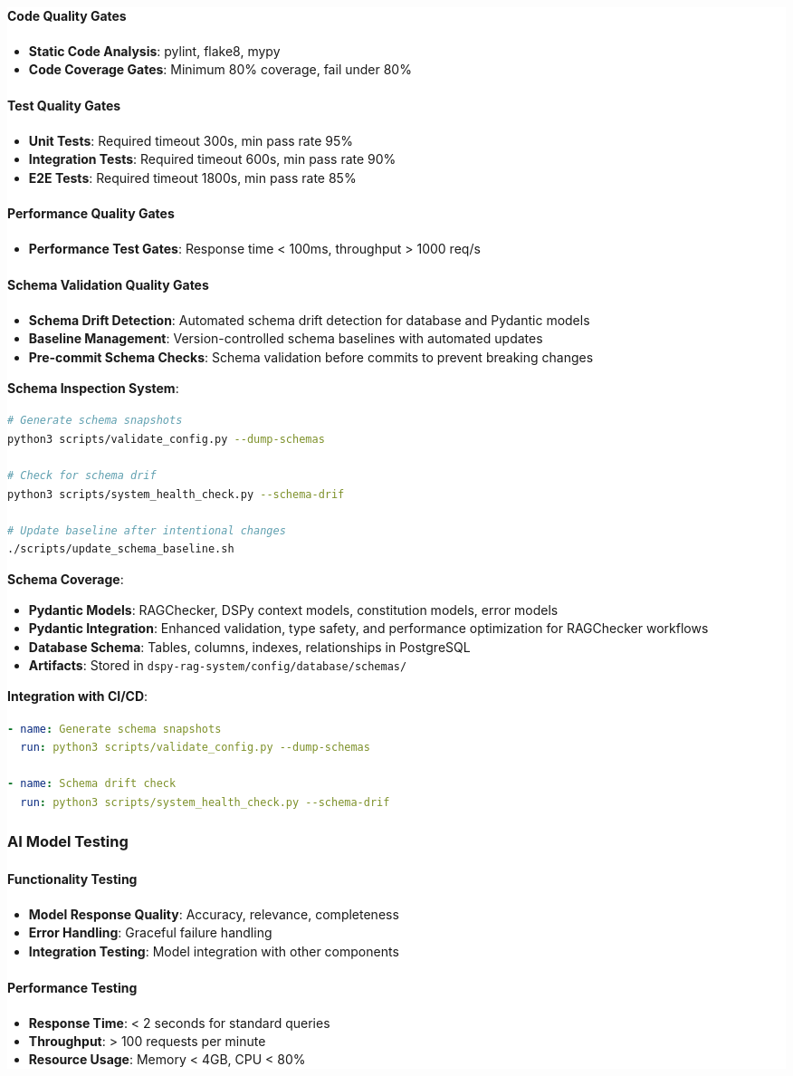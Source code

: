 #### **Code Quality Gates**
- **Static Code Analysis**: pylint, flake8, mypy
- **Code Coverage Gates**: Minimum 80% coverage, fail under 80%

#### **Test Quality Gates**
- **Unit Tests**: Required timeout 300s, min pass rate 95%
- **Integration Tests**: Required timeout 600s, min pass rate 90%
- **E2E Tests**: Required timeout 1800s, min pass rate 85%

#### **Performance Quality Gates**
- **Performance Test Gates**: Response time < 100ms, throughput > 1000 req/s

#### **Schema Validation Quality Gates**
- **Schema Drift Detection**: Automated schema drift detection for database and Pydantic models
- **Baseline Management**: Version-controlled schema baselines with automated updates
- **Pre-commit Schema Checks**: Schema validation before commits to prevent breaking changes

**Schema Inspection System**:
```bash
# Generate schema snapshots
python3 scripts/validate_config.py --dump-schemas

# Check for schema drif
python3 scripts/system_health_check.py --schema-drif

# Update baseline after intentional changes
./scripts/update_schema_baseline.sh
```

**Schema Coverage**:
- **Pydantic Models**: RAGChecker, DSPy context models, constitution models, error models
- **Pydantic Integration**: Enhanced validation, type safety, and performance optimization for RAGChecker workflows
- **Database Schema**: Tables, columns, indexes, relationships in PostgreSQL
- **Artifacts**: Stored in `dspy-rag-system/config/database/schemas/`

**Integration with CI/CD**:
```yaml
- name: Generate schema snapshots
  run: python3 scripts/validate_config.py --dump-schemas

- name: Schema drift check
  run: python3 scripts/system_health_check.py --schema-drif
```

### **AI Model Testing**

#### **Functionality Testing**
- **Model Response Quality**: Accuracy, relevance, completeness
- **Error Handling**: Graceful failure handling
- **Integration Testing**: Model integration with other components

#### **Performance Testing**
- **Response Time**: < 2 seconds for standard queries
- **Throughput**: > 100 requests per minute
- **Resource Usage**: Memory < 4GB, CPU < 80%
